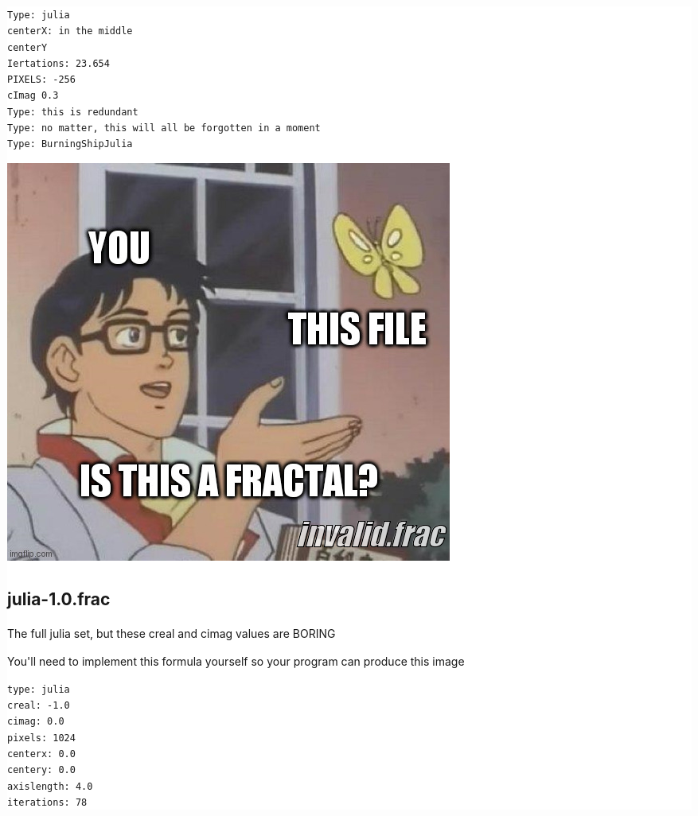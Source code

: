 ~~~config
Type: julia
centerX: in the middle
centerY
Iertations: 23.654
PIXELS: -256
cImag 0.3
Type: this is redundant
Type: no matter, this will all be forgotten in a moment
Type: BurningShipJulia
~~~

![invalid.png](invalid.png "Image generated from invalid.frac")


## julia-1.0.frac

The full julia set, but these creal and cimag values are BORING

You'll need to implement this formula yourself so your program can produce this image

~~~config
type: julia
creal: -1.0
cimag: 0.0
pixels: 1024
centerx: 0.0
centery: 0.0
axislength: 4.0
iterations: 78
~~~
